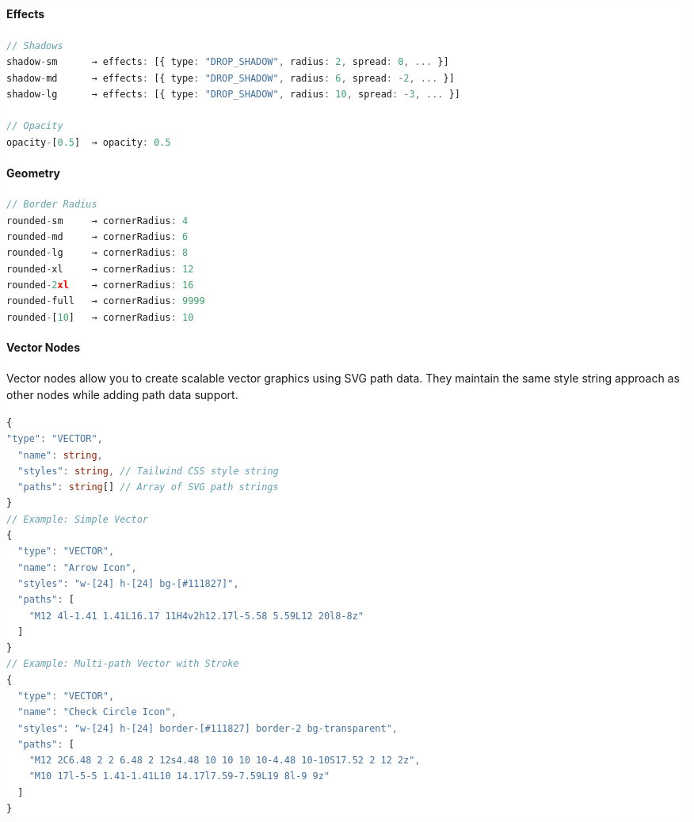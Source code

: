 #### Effects
```typescript
// Shadows
shadow-sm      → effects: [{ type: "DROP_SHADOW", radius: 2, spread: 0, ... }]
shadow-md      → effects: [{ type: "DROP_SHADOW", radius: 6, spread: -2, ... }]
shadow-lg      → effects: [{ type: "DROP_SHADOW", radius: 10, spread: -3, ... }]

// Opacity
opacity-[0.5]  → opacity: 0.5
```

#### Geometry
```typescript
// Border Radius
rounded-sm     → cornerRadius: 4
rounded-md     → cornerRadius: 6
rounded-lg     → cornerRadius: 8
rounded-xl     → cornerRadius: 12
rounded-2xl    → cornerRadius: 16
rounded-full   → cornerRadius: 9999
rounded-[10]   → cornerRadius: 10
```

#### Vector Nodes 

Vector nodes allow you to create scalable vector graphics using SVG path data. They maintain the same style string approach as other nodes while adding path data support.

```typescript
{
"type": "VECTOR",
  "name": string,
  "styles": string, // Tailwind CSS style string
  "paths": string[] // Array of SVG path strings
}
// Example: Simple Vector
{
  "type": "VECTOR",
  "name": "Arrow Icon",
  "styles": "w-[24] h-[24] bg-[#111827]",
  "paths": [
    "M12 4l-1.41 1.41L16.17 11H4v2h12.17l-5.58 5.59L12 20l8-8z"
  ]
}
// Example: Multi-path Vector with Stroke
{
  "type": "VECTOR",
  "name": "Check Circle Icon",
  "styles": "w-[24] h-[24] border-[#111827] border-2 bg-transparent",
  "paths": [
    "M12 2C6.48 2 2 6.48 2 12s4.48 10 10 10 10-4.48 10-10S17.52 2 12 2z",
    "M10 17l-5-5 1.41-1.41L10 14.17l7.59-7.59L19 8l-9 9z"
  ]
}
```
